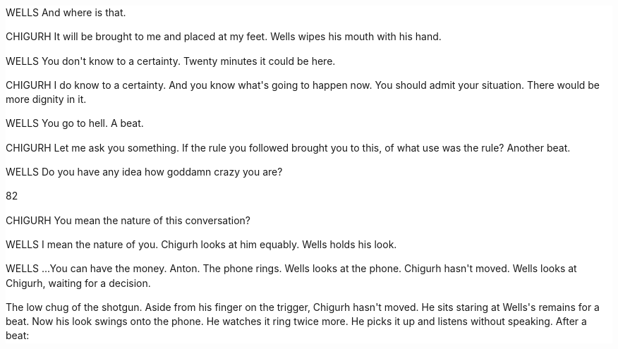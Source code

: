  

 WELLS
 And where is that.

 CHIGURH
 It will be brought to me and placed
 at my feet.
 Wells wipes his mouth with his hand.

 WELLS
 You don't know to a certainty. Twenty
 minutes it could be here.

 CHIGURH
 I do know to a certainty. And you
 know what's going to happen now. You
 should admit your situation. There
 would be more dignity in it.

 WELLS
 You go to hell.
 A beat.

 CHIGURH
 Let me ask you something. If the
 rule you followed brought you to
 this, of what use was the rule?
 Another beat.

 WELLS
 Do you have any idea how goddamn
 crazy you are?

 82

 

 CHIGURH
 You mean the nature of this
 conversation?

 WELLS
 I mean the nature of you.
 Chigurh looks at him equably. Wells holds his look.

 WELLS
 ...You can have the money. Anton.
 The phone rings.
 Wells looks at the phone. Chigurh hasn't moved.
 Wells looks at Chigurh, waiting for a decision.

 
 The low chug of the shotgun.
 Aside from his finger on the trigger, Chigurh hasn't moved.
 He sits staring at Wells's remains for a beat.
 Now his look swings onto the phone. He watches it ring twice
 more.
 He picks it up and listens without speaking.
 After a beat:
